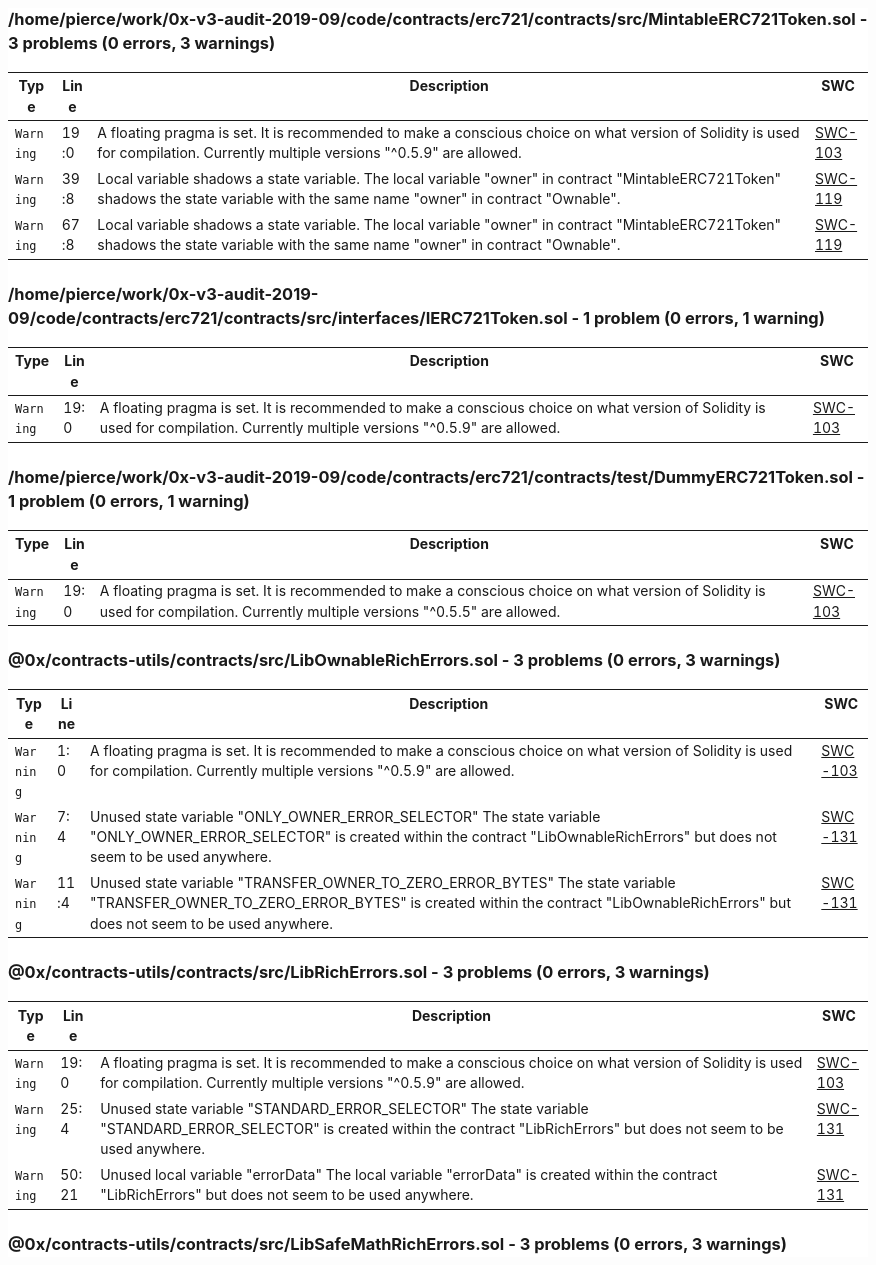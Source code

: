 ### /home/pierce/work/0x-v3-audit-2019-09/code/contracts/erc721/contracts/src/MintableERC721Token.sol - 3 problems (0 errors, 3 warnings)

| Type | Line | Description | SWC |
| --- | --- | --- | --- |
| ```Warning``` | 19:0 | A floating pragma is set. It is recommended to make a conscious choice on what version of Solidity is used for compilation. Currently multiple versions &quot;^0.5.9&quot; are allowed. | [SWC-103](https://smartcontractsecurity.github.io/SWC-registry/docs/SWC-103) |
| ```Warning``` | 39:8 | Local variable shadows a state variable. The local variable &quot;owner&quot; in contract &quot;MintableERC721Token&quot; shadows the state variable with the same name &quot;owner&quot; in contract &quot;Ownable&quot;. | [SWC-119](https://smartcontractsecurity.github.io/SWC-registry/docs/SWC-119) |
| ```Warning``` | 67:8 | Local variable shadows a state variable. The local variable &quot;owner&quot; in contract &quot;MintableERC721Token&quot; shadows the state variable with the same name &quot;owner&quot; in contract &quot;Ownable&quot;. | [SWC-119](https://smartcontractsecurity.github.io/SWC-registry/docs/SWC-119) |

### /home/pierce/work/0x-v3-audit-2019-09/code/contracts/erc721/contracts/src/interfaces/IERC721Token.sol - 1 problem (0 errors, 1 warning)

| Type | Line | Description | SWC |
| --- | --- | --- | --- |
| ```Warning``` | 19:0 | A floating pragma is set. It is recommended to make a conscious choice on what version of Solidity is used for compilation. Currently multiple versions &quot;^0.5.9&quot; are allowed. | [SWC-103](https://smartcontractsecurity.github.io/SWC-registry/docs/SWC-103) |

### /home/pierce/work/0x-v3-audit-2019-09/code/contracts/erc721/contracts/test/DummyERC721Token.sol - 1 problem (0 errors, 1 warning)

| Type | Line | Description | SWC |
| --- | --- | --- | --- |
| ```Warning``` | 19:0 | A floating pragma is set. It is recommended to make a conscious choice on what version of Solidity is used for compilation. Currently multiple versions &quot;^0.5.5&quot; are allowed. | [SWC-103](https://smartcontractsecurity.github.io/SWC-registry/docs/SWC-103) |

### @0x/contracts-utils/contracts/src/LibOwnableRichErrors.sol - 3 problems (0 errors, 3 warnings)

| Type | Line | Description | SWC |
| --- | --- | --- | --- |
| ```Warning``` | 1:0 | A floating pragma is set. It is recommended to make a conscious choice on what version of Solidity is used for compilation. Currently multiple versions &quot;^0.5.9&quot; are allowed. | [SWC-103](https://smartcontractsecurity.github.io/SWC-registry/docs/SWC-103) |
| ```Warning``` | 7:4 | Unused state variable &quot;ONLY_OWNER_ERROR_SELECTOR&quot; The state variable &quot;ONLY_OWNER_ERROR_SELECTOR&quot; is created within the contract &quot;LibOwnableRichErrors&quot; but does not seem to be used anywhere.  | [SWC-131](https://smartcontractsecurity.github.io/SWC-registry/docs/SWC-131) |
| ```Warning``` | 11:4 | Unused state variable &quot;TRANSFER_OWNER_TO_ZERO_ERROR_BYTES&quot; The state variable &quot;TRANSFER_OWNER_TO_ZERO_ERROR_BYTES&quot; is created within the contract &quot;LibOwnableRichErrors&quot; but does not seem to be used anywhere.  | [SWC-131](https://smartcontractsecurity.github.io/SWC-registry/docs/SWC-131) |

### @0x/contracts-utils/contracts/src/LibRichErrors.sol - 3 problems (0 errors, 3 warnings)

| Type | Line | Description | SWC |
| --- | --- | --- | --- |
| ```Warning``` | 19:0 | A floating pragma is set. It is recommended to make a conscious choice on what version of Solidity is used for compilation. Currently multiple versions &quot;^0.5.9&quot; are allowed. | [SWC-103](https://smartcontractsecurity.github.io/SWC-registry/docs/SWC-103) |
| ```Warning``` | 25:4 | Unused state variable &quot;STANDARD_ERROR_SELECTOR&quot; The state variable &quot;STANDARD_ERROR_SELECTOR&quot; is created within the contract &quot;LibRichErrors&quot; but does not seem to be used anywhere.  | [SWC-131](https://smartcontractsecurity.github.io/SWC-registry/docs/SWC-131) |
| ```Warning``` | 50:21 | Unused local variable &quot;errorData&quot; The local variable &quot;errorData&quot; is created within the contract &quot;LibRichErrors&quot; but does not seem to be used anywhere.  | [SWC-131](https://smartcontractsecurity.github.io/SWC-registry/docs/SWC-131) |

### @0x/contracts-utils/contracts/src/LibSafeMathRichErrors.sol - 3 problems (0 errors, 3 warnings)
